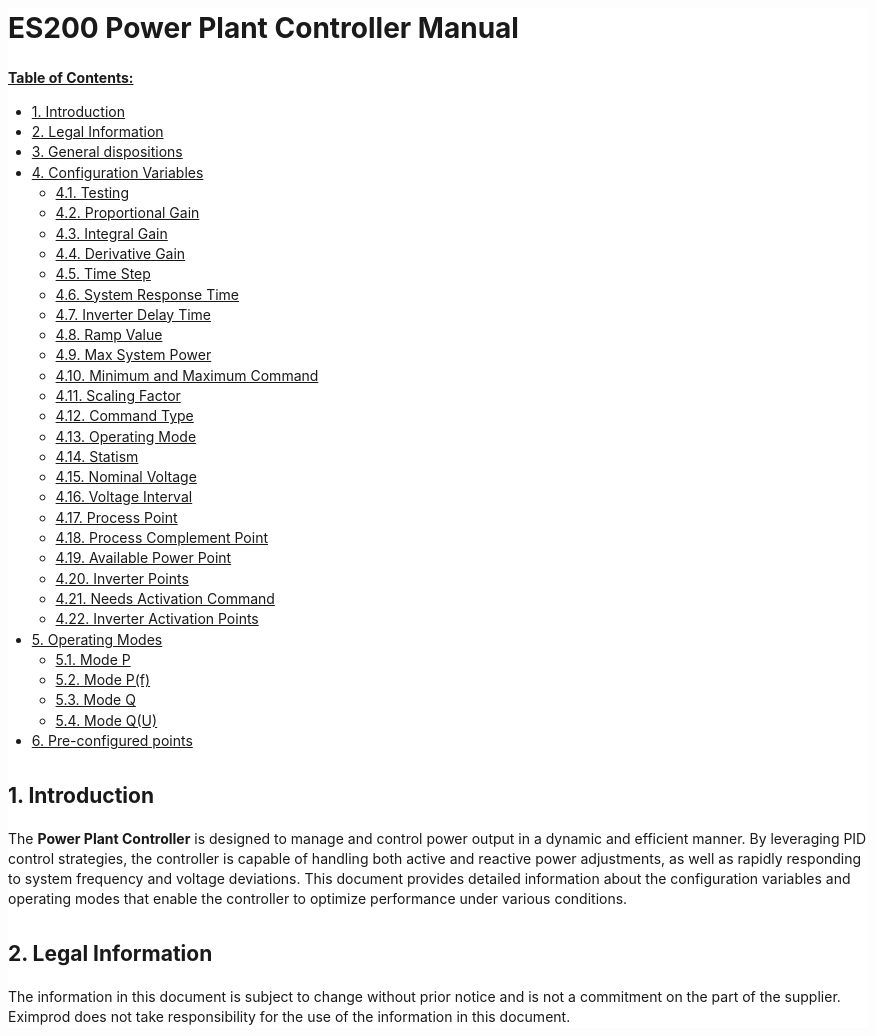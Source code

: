 # ES200 Power Plant Controller Manual

[**Table of Contents:**](#toc)
- [1. Introduction](#1-introduction)
- [2. Legal Information](#2-legal-information)
- [3. General dispositions](#3-general-dispositions)
- [4. Configuration Variables](#4-configuration-variables)
  - [4.1. Testing](#41-testing)
  - [4.2. Proportional Gain](#42-proportional-gain)
  - [4.3. Integral Gain](#43-integral-gain)
  - [4.4. Derivative Gain](#44-derivative-gain)
  - [4.5. Time Step](#45-time-step)
  - [4.6. System Response Time](#46-system-response-time)
  - [4.7. Inverter Delay Time](#47-inverter-delay-time)
  - [4.8. Ramp Value](#48-ramp-value)
  - [4.9. Max System Power](#49-max-system-power)
  - [4.10. Minimum and Maximum Command](#410-minimum-and-maximum-command)
  - [4.11. Scaling Factor](#411-scaling-factor)
  - [4.12. Command Type](#412-command-type)
  - [4.13. Operating Mode](#413-operating-mode)
  - [4.14. Statism](#414-statism)
  - [4.15. Nominal Voltage](#415-nominal-voltage)
  - [4.16. Voltage Interval](#416-voltage-interval)
  - [4.17. Process Point](#417-process-point)
  - [4.18. Process Complement Point](#418-process-complement-point)
  - [4.19. Available Power Point](#419-available-power-point)
  - [4.20. Inverter Points](#420-inverter-points)
  - [4.21. Needs Activation Command](#421-needs-activation-command)
  - [4.22. Inverter Activation Points](#422-inverter-activation-points)
- [5. Operating Modes](#5-operating-modes)
  - [5.1. Mode P](#51-mode-p)
  - [5.2. Mode P(f)](#52-mode-pf)
  - [5.3. Mode Q](#53-mode-q)
  - [5.4. Mode Q(U)](#54-mode-qu)
- [6. Pre-configured points](#6-pre-configured-points)

## 1. Introduction
The **Power Plant Controller** is designed to manage and control power output in a dynamic and efficient manner. By leveraging PID control strategies, the controller is capable of handling both active and reactive power adjustments, as well as rapidly responding to system frequency and voltage deviations. 
This document provides detailed information about the configuration variables and operating modes that enable the controller to optimize performance under various conditions.

## 2. Legal Information

The information in this document is subject to change without prior notice and is not a commitment on the part of the supplier. Eximprod does not take responsibility for the use of the information in this document. 
